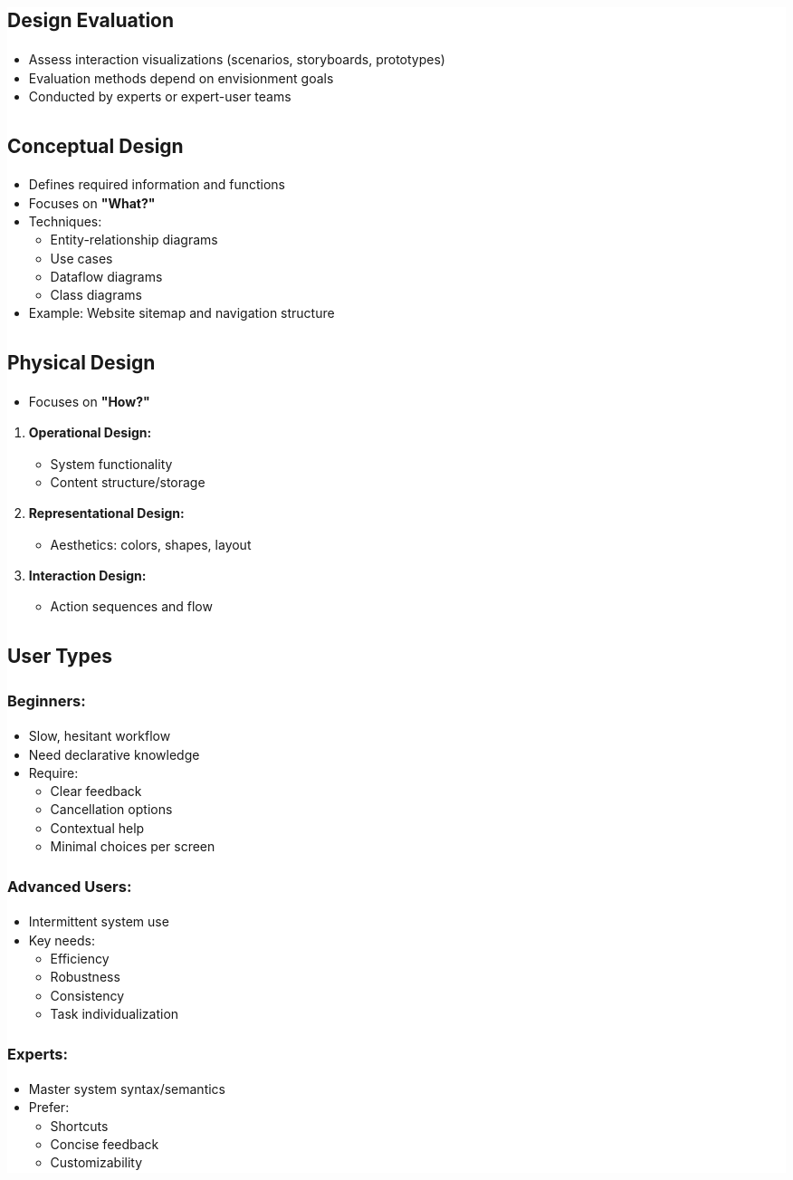 ## Design Evaluation  
- Assess interaction visualizations (scenarios, storyboards, prototypes)  
- Evaluation methods depend on envisionment goals  
- Conducted by experts or expert-user teams  

## Conceptual Design  
- Defines required information and functions  
- Focuses on **"What?"**  
- Techniques:  
  - Entity-relationship diagrams  
  - Use cases  
  - Dataflow diagrams  
  - Class diagrams  
- Example: Website sitemap and navigation structure  

## Physical Design  
- Focuses on **"How?"**  
1. **Operational Design:**  
   - System functionality  
   - Content structure/storage  

2. **Representational Design:**  
   - Aesthetics: colors, shapes, layout  

3. **Interaction Design:**  
   - Action sequences and flow  

## User Types  
### Beginners:  
- Slow, hesitant workflow  
- Need declarative knowledge  
- Require:  
  - Clear feedback  
  - Cancellation options  
  - Contextual help  
  - Minimal choices per screen  

### Advanced Users:  
- Intermittent system use  
- Key needs:  
  - Efficiency  
  - Robustness  
  - Consistency  
  - Task individualization  

### Experts:  
- Master system syntax/semantics  
- Prefer:  
  - Shortcuts  
  - Concise feedback  
  - Customizability  
